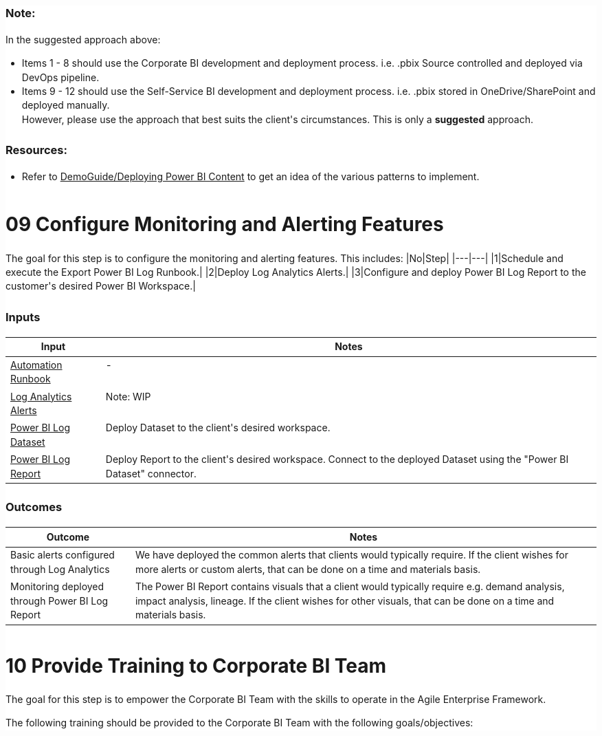### Note: 
In the suggested approach above: 
- Items 1 - 8 should use the Corporate BI development and deployment process. i.e. .pbix Source controlled and deployed via DevOps pipeline. 
- Items 9 - 12 should use the Self-Service BI development and deployment process. i.e. .pbix stored in OneDrive/SharePoint and deployed manually.  
However, please use the approach that best suits the client's circumstances. This is only a **suggested** approach. 

### Resources:
- Refer to [DemoGuide/Deploying Power BI Content](DemoGuide.md/#07-deploying-power-bi-content) to get an idea of the various patterns to implement. 

# 09 Configure Monitoring and Alerting Features
The goal for this step is to configure the monitoring and alerting features. This includes: 
|No|Step| 
|---|---|
|1|Schedule and execute the Export Power BI Log Runbook.| 
|2|Deploy Log Analytics Alerts.|
|3|Configure and deploy Power BI Log Report to the customer's desired Power BI Workspace.|

### Inputs
|Input|Notes| 
|---|---| 
|[Automation Runbook](../powershell/runbooks)|-|
|[Log Analytics Alerts]()|Note: WIP|
|[Power BI Log Dataset](../powerbi/monitoring/_Datasets/Power%20BI%20Logs%20Dataset/Power%20BI%20Logs%20Dataset.pbix)|Deploy Dataset to the client's desired workspace.|
|[Power BI Log Report](../powerbi/monitoring/_Reports/Power%20BI%20Logs%20Report/Power%20BI%20Logs%20Report.pbix)|Deploy Report to the client's desired workspace. Connect to the deployed Dataset using the "Power BI Dataset" connector.|

### Outcomes
|Outcome|Notes| 
|---|---|
|Basic alerts configured through Log Analytics|We have deployed the common alerts that clients would typically require. If the client wishes for more alerts or custom alerts, that can be done on a time and materials basis.| 
|Monitoring deployed through Power BI Log Report|The Power BI Report contains visuals that a client would typically require e.g. demand analysis, impact analysis, lineage. If the client wishes for other visuals, that can be done on a time and materials basis.| 

# 10 Provide Training to Corporate BI Team
The goal for this step is to empower the Corporate BI Team with the skills to operate in the Agile Enterprise Framework. 

The following training should be provided to the Corporate BI Team with the following goals/objectives:
